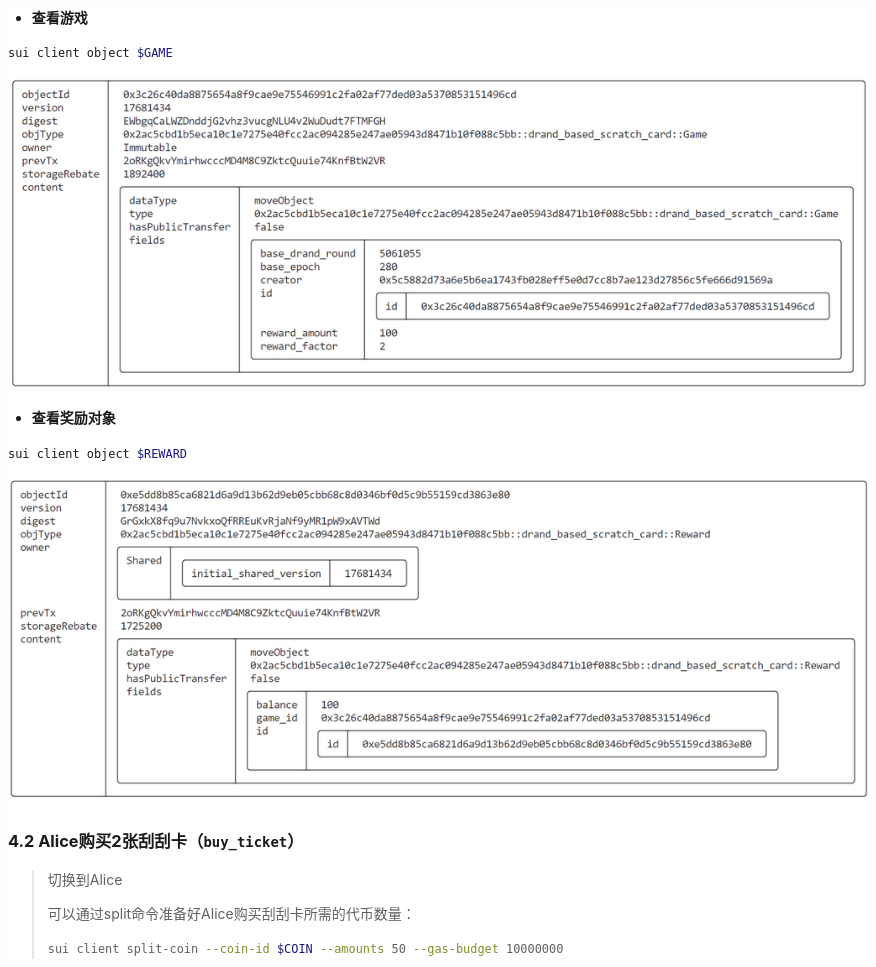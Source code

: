 - **查看游戏**

```bash
sui client object $GAME
```

![image-20240215164437947](assets/image-20240215164437947.png)

- **查看奖励对象**

```bash
sui client object $REWARD
```

![image-20240215164449890](assets/image-20240215164449890.png)

### 4.2 Alice购买2张刮刮卡（`buy_ticket`）

> 切换到Alice
>
> 可以通过split命令准备好Alice购买刮刮卡所需的代币数量：
>
> ```bash
> sui client split-coin --coin-id $COIN --amounts 50 --gas-budget 10000000
> ```
